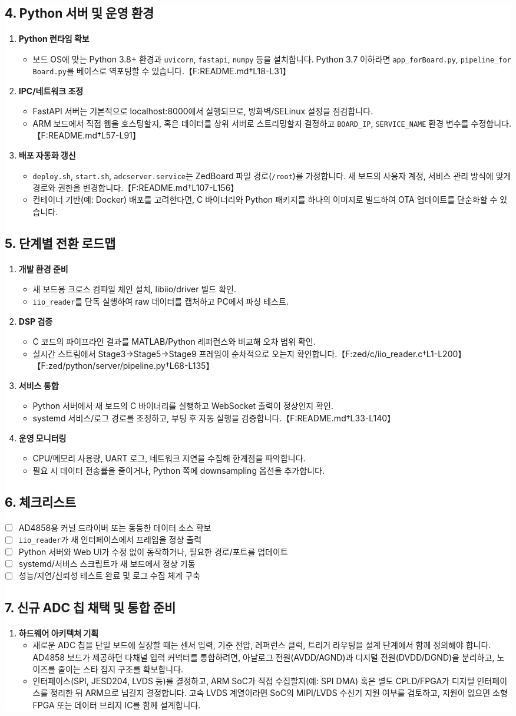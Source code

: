 ## 4. Python 서버 및 운영 환경

1. **Python 런타임 확보**  
   - 보드 OS에 맞는 Python 3.8+ 환경과 `uvicorn`, `fastapi`, `numpy` 등을 설치합니다. Python 3.7 이하라면 `app_forBoard.py`, `pipeline_forBoard.py`를 베이스로 역포팅할 수 있습니다.【F:README.md†L18-L31】

2. **IPC/네트워크 조정**  
   - FastAPI 서버는 기본적으로 localhost:8000에서 실행되므로, 방화벽/SELinux 설정을 점검합니다.  
   - ARM 보드에서 직접 웹을 호스팅할지, 혹은 데이터를 상위 서버로 스트리밍할지 결정하고 `BOARD_IP`, `SERVICE_NAME` 환경 변수를 수정합니다.【F:README.md†L57-L91】

3. **배포 자동화 갱신**  
   - `deploy.sh`, `start.sh`, `adcserver.service`는 ZedBoard 파일 경로(`/root`)를 가정합니다. 새 보드의 사용자 계정, 서비스 관리 방식에 맞게 경로와 권한을 변경합니다.【F:README.md†L107-L156】  
   - 컨테이너 기반(예: Docker) 배포를 고려한다면, C 바이너리와 Python 패키지를 하나의 이미지로 빌드하여 OTA 업데이트를 단순화할 수 있습니다.

## 5. 단계별 전환 로드맵

1. **개발 환경 준비**  
   - 새 보드용 크로스 컴파일 체인 설치, libiio/driver 빌드 확인.  
   - `iio_reader`를 단독 실행하여 raw 데이터를 캡처하고 PC에서 파싱 테스트.

2. **DSP 검증**  
   - C 코드의 파이프라인 결과를 MATLAB/Python 레퍼런스와 비교해 오차 범위 확인.  
   - 실시간 스트림에서 Stage3→Stage5→Stage9 프레임이 순차적으로 오는지 확인합니다.【F:zed/c/iio_reader.c†L1-L200】【F:zed/python/server/pipeline.py†L68-L135】

3. **서비스 통합**  
   - Python 서버에서 새 보드의 C 바이너리를 실행하고 WebSocket 출력이 정상인지 확인.  
   - systemd 서비스/로그 경로를 조정하고, 부팅 후 자동 실행을 검증합니다.【F:README.md†L33-L140】

4. **운영 모니터링**  
   - CPU/메모리 사용량, UART 로그, 네트워크 지연을 수집해 한계점을 파악합니다.  
   - 필요 시 데이터 전송률을 줄이거나, Python 쪽에 downsampling 옵션을 추가합니다.

## 6. 체크리스트

- [ ] AD4858용 커널 드라이버 또는 동등한 데이터 소스 확보
- [ ] `iio_reader`가 새 인터페이스에서 프레임을 정상 출력
- [ ] Python 서버와 Web UI가 수정 없이 동작하거나, 필요한 경로/포트를 업데이트
- [ ] systemd/서비스 스크립트가 새 보드에서 정상 기동
- [ ] 성능/지연/신뢰성 테스트 완료 및 로그 수집 체계 구축

## 7. 신규 ADC 칩 채택 및 통합 준비

1. **하드웨어 아키텍처 기획**
   - 새로운 ADC 칩을 단일 보드에 실장할 때는 센서 입력, 기준 전압, 레퍼런스 클럭, 트리거 라우팅을 설계 단계에서 함께 정의해야 합니다. AD4858 보드가 제공하던 다채널 입력 커넥터를 통합하려면, 아날로그 전원(AVDD/AGND)과 디지털 전원(DVDD/DGND)을 분리하고, 노이즈를 줄이는 스타 접지 구조를 확보합니다.
   - 인터페이스(SPI, JESD204, LVDS 등)를 결정하고, ARM SoC가 직접 수집할지(예: SPI DMA) 혹은 별도 CPLD/FPGA가 디지털 인터페이스를 정리한 뒤 ARM으로 넘길지 결정합니다. 고속 LVDS 계열이라면 SoC의 MIPI/LVDS 수신기 지원 여부를 검토하고, 지원이 없으면 소형 FPGA 또는 데이터 브리지 IC를 함께 설계합니다.
